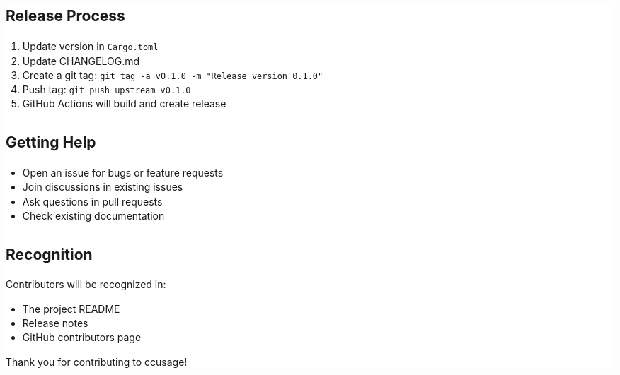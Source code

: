 ## Release Process

1. Update version in `Cargo.toml`
2. Update CHANGELOG.md
3. Create a git tag: `git tag -a v0.1.0 -m "Release version 0.1.0"`
4. Push tag: `git push upstream v0.1.0`
5. GitHub Actions will build and create release

## Getting Help

- Open an issue for bugs or feature requests
- Join discussions in existing issues
- Ask questions in pull requests
- Check existing documentation

## Recognition

Contributors will be recognized in:
- The project README
- Release notes
- GitHub contributors page

Thank you for contributing to ccusage!
